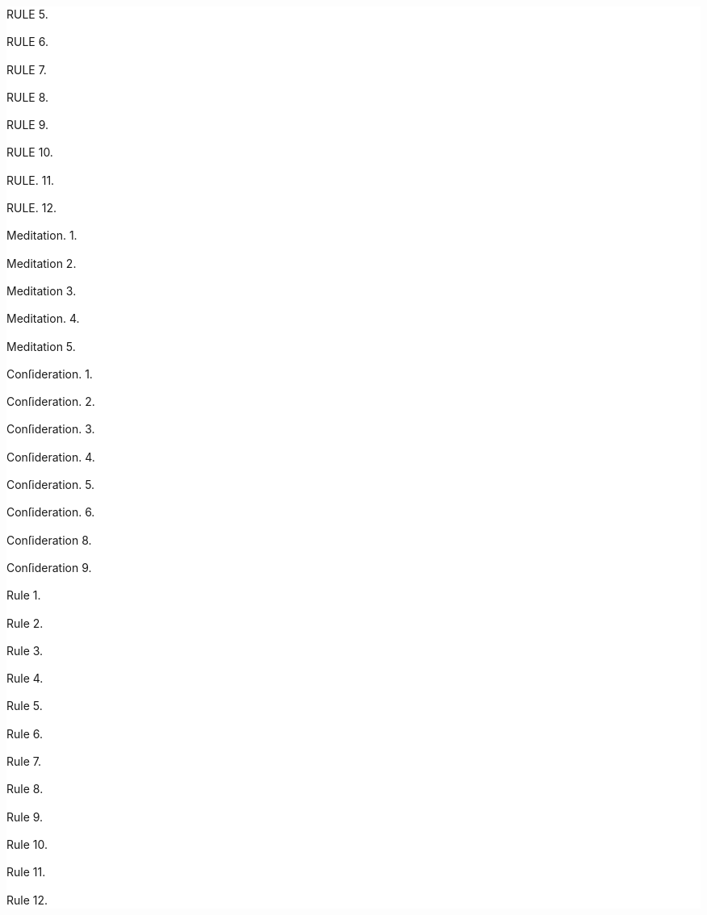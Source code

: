 RULE 5.

RULE 6.

RULE 7.

RULE 8.

RULE 9.

RULE 10.

RULE. 11.

RULE. 12.

Meditation. 1.

Meditation 2.

Meditation 3.

Meditation. 4.

Meditation 5.

Conſideration. 1.

Conſideration. 2.

Conſideration. 3.

Conſideration. 4.

Conſideration. 5.

Conſideration. 6.

Conſideration 8.

Conſideration 9.

Rule 1.

Rule 2.

Rule 3.

Rule 4.

Rule 5.

Rule 6.

Rule 7.

Rule 8.

Rule 9.

Rule 10.

Rule 11.

Rule 12.
